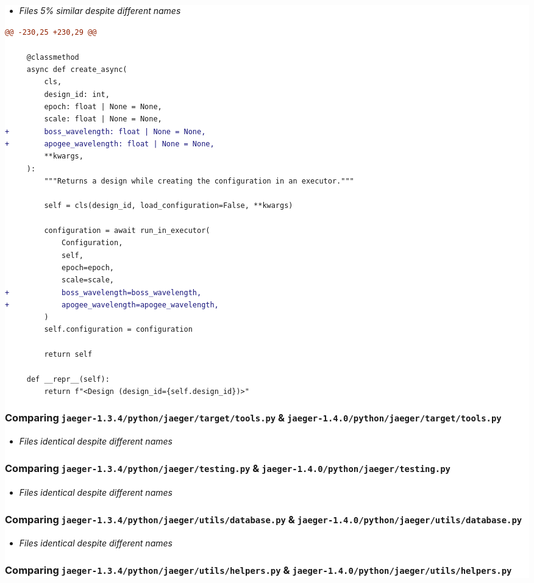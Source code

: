  * *Files 5% similar despite different names*

```diff
@@ -230,25 +230,29 @@
 
     @classmethod
     async def create_async(
         cls,
         design_id: int,
         epoch: float | None = None,
         scale: float | None = None,
+        boss_wavelength: float | None = None,
+        apogee_wavelength: float | None = None,
         **kwargs,
     ):
         """Returns a design while creating the configuration in an executor."""
 
         self = cls(design_id, load_configuration=False, **kwargs)
 
         configuration = await run_in_executor(
             Configuration,
             self,
             epoch=epoch,
             scale=scale,
+            boss_wavelength=boss_wavelength,
+            apogee_wavelength=apogee_wavelength,
         )
         self.configuration = configuration
 
         return self
 
     def __repr__(self):
         return f"<Design (design_id={self.design_id})>"
```

### Comparing `jaeger-1.3.4/python/jaeger/target/tools.py` & `jaeger-1.4.0/python/jaeger/target/tools.py`

 * *Files identical despite different names*

### Comparing `jaeger-1.3.4/python/jaeger/testing.py` & `jaeger-1.4.0/python/jaeger/testing.py`

 * *Files identical despite different names*

### Comparing `jaeger-1.3.4/python/jaeger/utils/database.py` & `jaeger-1.4.0/python/jaeger/utils/database.py`

 * *Files identical despite different names*

### Comparing `jaeger-1.3.4/python/jaeger/utils/helpers.py` & `jaeger-1.4.0/python/jaeger/utils/helpers.py`
